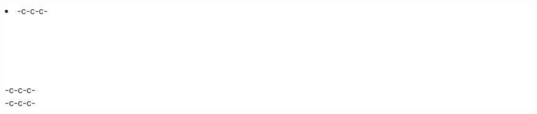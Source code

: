 <li>-c-c-c-<pre><span style="color: #ffffff;">$ git add hoge.bash-c-c-c-$ git status-c-c-c-On branch master-c-c-c-Your branch is up-to-date with 'origin/master'.-c-c-c-Changes to be committed:-c-c-c-  (use "git reset HEAD &lt;file&gt;..." to unstage)-c-c-c-new file:   hoge.bash-c-c-c-$ git commit -m "Add a file"-c-c-c-[master 9da0223] Add a file-c-c-c- 1 file changed, 3 insertions(+)-c-c-c- create mode 100644 hoge.bash</span></pre>-c-c-c-</li>-c-c-c-</ul>
